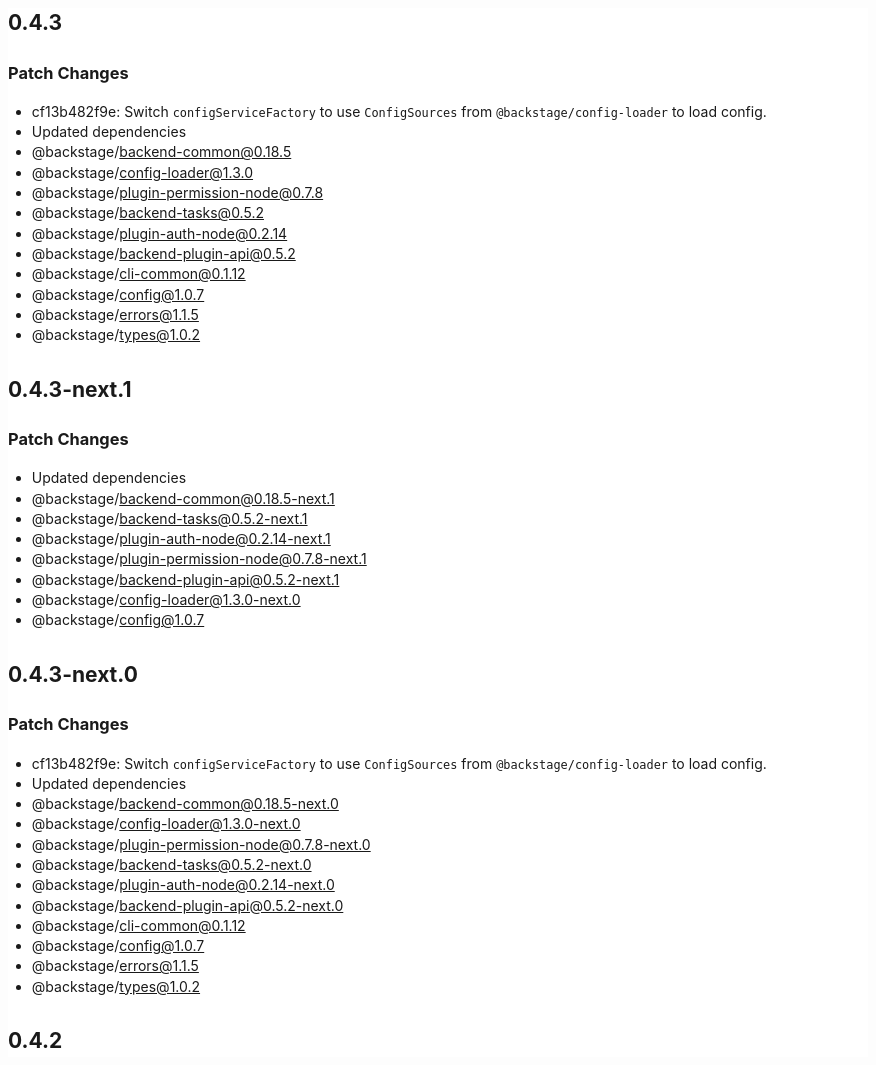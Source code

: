 ## 0.4.3

### Patch Changes

- cf13b482f9e: Switch `configServiceFactory` to use `ConfigSources` from `@backstage/config-loader` to load config.
- Updated dependencies
 - @backstage/backend-common@0.18.5
 - @backstage/config-loader@1.3.0
 - @backstage/plugin-permission-node@0.7.8
 - @backstage/backend-tasks@0.5.2
 - @backstage/plugin-auth-node@0.2.14
 - @backstage/backend-plugin-api@0.5.2
 - @backstage/cli-common@0.1.12
 - @backstage/config@1.0.7
 - @backstage/errors@1.1.5
 - @backstage/types@1.0.2

## 0.4.3-next.1

### Patch Changes

- Updated dependencies
 - @backstage/backend-common@0.18.5-next.1
 - @backstage/backend-tasks@0.5.2-next.1
 - @backstage/plugin-auth-node@0.2.14-next.1
 - @backstage/plugin-permission-node@0.7.8-next.1
 - @backstage/backend-plugin-api@0.5.2-next.1
 - @backstage/config-loader@1.3.0-next.0
 - @backstage/config@1.0.7

## 0.4.3-next.0

### Patch Changes

- cf13b482f9e: Switch `configServiceFactory` to use `ConfigSources` from `@backstage/config-loader` to load config.
- Updated dependencies
 - @backstage/backend-common@0.18.5-next.0
 - @backstage/config-loader@1.3.0-next.0
 - @backstage/plugin-permission-node@0.7.8-next.0
 - @backstage/backend-tasks@0.5.2-next.0
 - @backstage/plugin-auth-node@0.2.14-next.0
 - @backstage/backend-plugin-api@0.5.2-next.0
 - @backstage/cli-common@0.1.12
 - @backstage/config@1.0.7
 - @backstage/errors@1.1.5
 - @backstage/types@1.0.2

## 0.4.2
